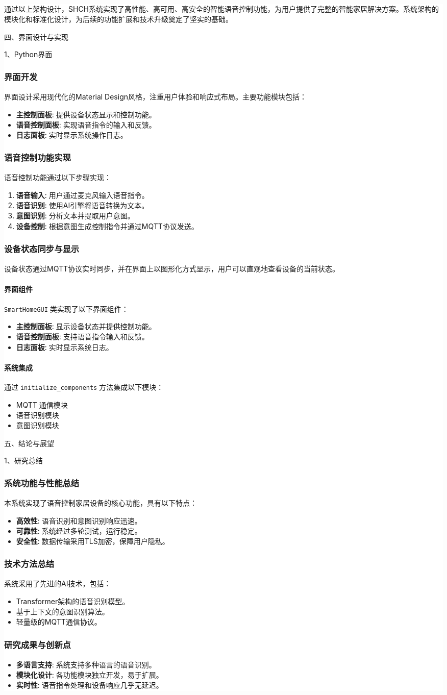 通过以上架构设计，SHCH系统实现了高性能、高可用、高安全的智能语音控制功能，为用户提供了完整的智能家居解决方案。系统架构的模块化和标准化设计，为后续的功能扩展和技术升级奠定了坚实的基础。

四、界面设计与实现

1、Python界面

### 界面开发
界面设计采用现代化的Material Design风格，注重用户体验和响应式布局。主要功能模块包括：
- **主控制面板**: 提供设备状态显示和控制功能。
- **语音控制面板**: 实现语音指令的输入和反馈。
- **日志面板**: 实时显示系统操作日志。

### 语音控制功能实现
语音控制功能通过以下步骤实现：
1. **语音输入**: 用户通过麦克风输入语音指令。
2. **语音识别**: 使用AI引擎将语音转换为文本。
3. **意图识别**: 分析文本并提取用户意图。
4. **设备控制**: 根据意图生成控制指令并通过MQTT协议发送。

### 设备状态同步与显示
设备状态通过MQTT协议实时同步，并在界面上以图形化方式显示，用户可以直观地查看设备的当前状态。

#### 界面组件
`SmartHomeGUI` 类实现了以下界面组件：
- **主控制面板**: 显示设备状态并提供控制功能。
- **语音控制面板**: 支持语音指令输入和反馈。
- **日志面板**: 实时显示系统日志。

#### 系统集成
通过 `initialize_components` 方法集成以下模块：
- MQTT 通信模块
- 语音识别模块
- 意图识别模块

五、结论与展望

1、研究总结

### 系统功能与性能总结
本系统实现了语音控制家居设备的核心功能，具有以下特点：
- **高效性**: 语音识别和意图识别响应迅速。
- **可靠性**: 系统经过多轮测试，运行稳定。
- **安全性**: 数据传输采用TLS加密，保障用户隐私。

### 技术方法总结
系统采用了先进的AI技术，包括：
- Transformer架构的语音识别模型。
- 基于上下文的意图识别算法。
- 轻量级的MQTT通信协议。

### 研究成果与创新点
- **多语言支持**: 系统支持多种语言的语音识别。
- **模块化设计**: 各功能模块独立开发，易于扩展。
- **实时性**: 语音指令处理和设备响应几乎无延迟。
